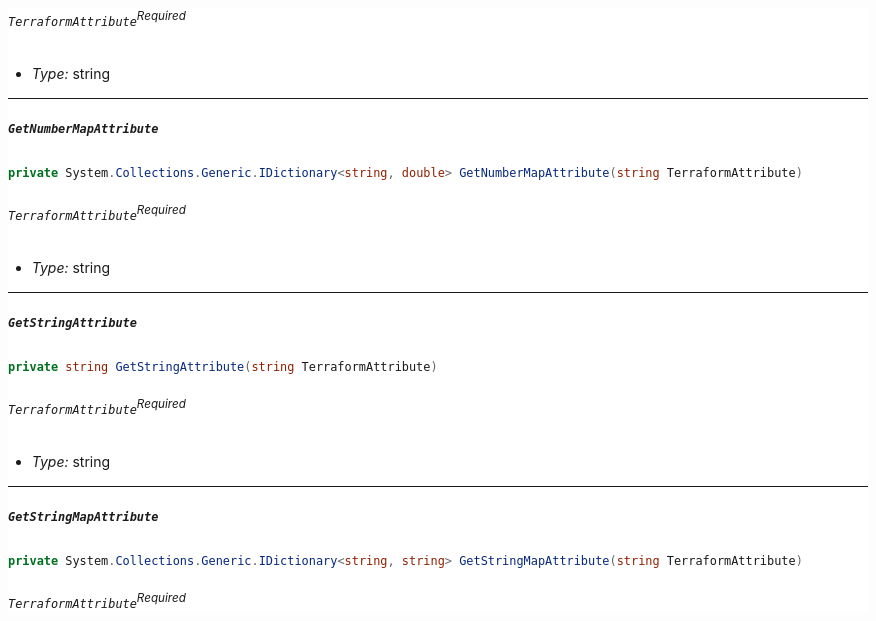 ###### `TerraformAttribute`<sup>Required</sup> <a name="TerraformAttribute" id="@cdktf/provider-launchdarkly.dataLaunchdarklyWebhook.DataLaunchdarklyWebhook.getNumberListAttribute.parameter.terraformAttribute"></a>

- *Type:* string

---

##### `GetNumberMapAttribute` <a name="GetNumberMapAttribute" id="@cdktf/provider-launchdarkly.dataLaunchdarklyWebhook.DataLaunchdarklyWebhook.getNumberMapAttribute"></a>

```csharp
private System.Collections.Generic.IDictionary<string, double> GetNumberMapAttribute(string TerraformAttribute)
```

###### `TerraformAttribute`<sup>Required</sup> <a name="TerraformAttribute" id="@cdktf/provider-launchdarkly.dataLaunchdarklyWebhook.DataLaunchdarklyWebhook.getNumberMapAttribute.parameter.terraformAttribute"></a>

- *Type:* string

---

##### `GetStringAttribute` <a name="GetStringAttribute" id="@cdktf/provider-launchdarkly.dataLaunchdarklyWebhook.DataLaunchdarklyWebhook.getStringAttribute"></a>

```csharp
private string GetStringAttribute(string TerraformAttribute)
```

###### `TerraformAttribute`<sup>Required</sup> <a name="TerraformAttribute" id="@cdktf/provider-launchdarkly.dataLaunchdarklyWebhook.DataLaunchdarklyWebhook.getStringAttribute.parameter.terraformAttribute"></a>

- *Type:* string

---

##### `GetStringMapAttribute` <a name="GetStringMapAttribute" id="@cdktf/provider-launchdarkly.dataLaunchdarklyWebhook.DataLaunchdarklyWebhook.getStringMapAttribute"></a>

```csharp
private System.Collections.Generic.IDictionary<string, string> GetStringMapAttribute(string TerraformAttribute)
```

###### `TerraformAttribute`<sup>Required</sup> <a name="TerraformAttribute" id="@cdktf/provider-launchdarkly.dataLaunchdarklyWebhook.DataLaunchdarklyWebhook.getStringMapAttribute.parameter.terraformAttribute"></a>
